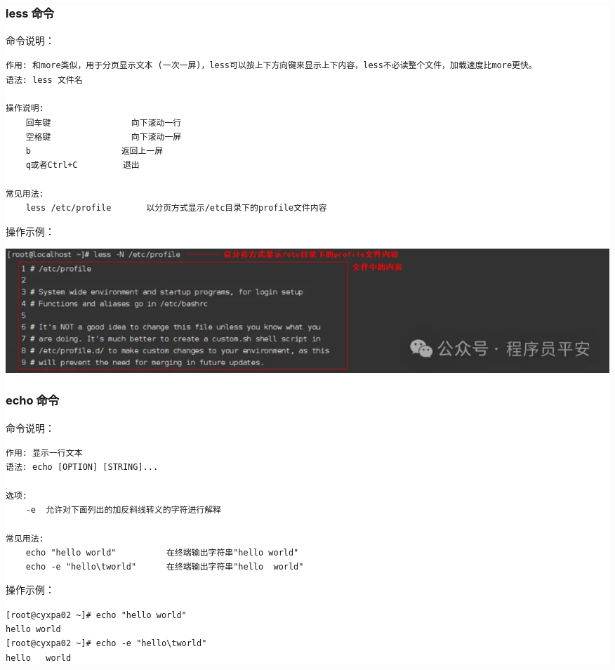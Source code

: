 ### less 命令

命令说明：

```
作用: 和more类似，用于分页显示文本 (一次一屏)，less可以按上下方向键来显示上下内容，less不必读整个文件，加载速度比more更快。
语法: less 文件名

操作说明:
    回车键                向下滚动一行
    空格键                向下滚动一屏
    b                  返回上一屏
    q或者Ctrl+C         退出

常见用法: 
    less /etc/profile       以分页方式显示/etc目录下的profile文件内容
```

操作示例：

![图片](./Linux命令.assets/640-1713979610251-50.webp)

### echo 命令

命令说明：

```
作用: 显示一行文本
语法: echo [OPTION] [STRING]...

选项: 
    -e  允许对下面列出的加反斜线转义的字符进行解释

常见用法: 
    echo "hello world"          在终端输出字符串"hello world"
    echo -e "hello\tworld"      在终端输出字符串"hello  world"
```

操作示例：

```
[root@cyxpa02 ~]# echo "hello world"
hello world
[root@cyxpa02 ~]# echo -e "hello\tworld"
hello   world
```
